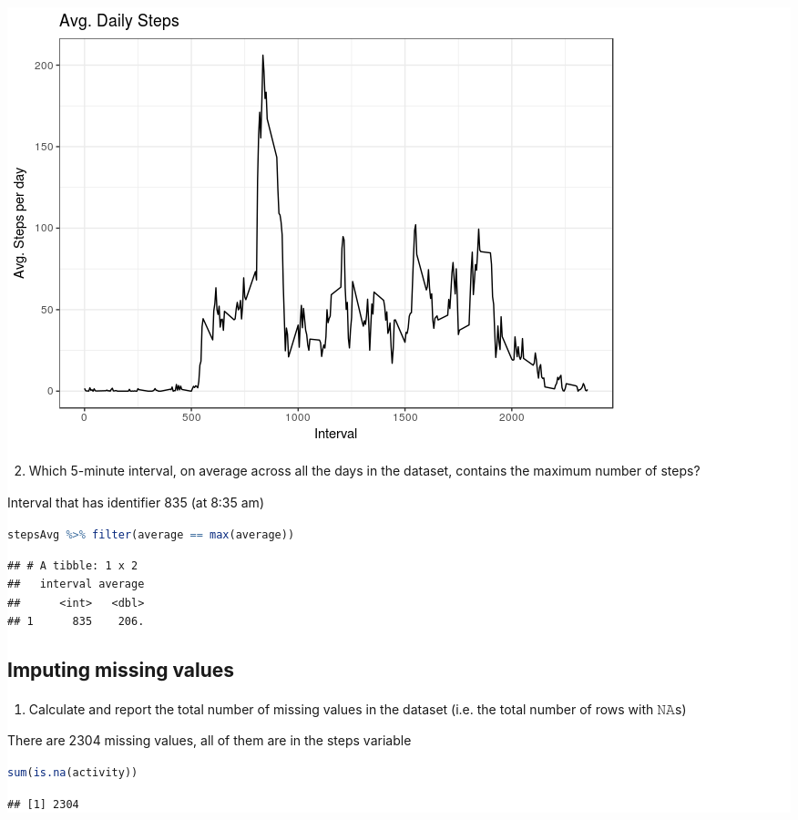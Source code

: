 ![](PA1_template_files/figure-html/unnamed-chunk-8-1.png)

2. Which 5-minute interval, on average across all the days in the dataset, contains the maximum number of steps?

Interval that has identifier 835 (at 8:35 am)

```r
stepsAvg %>% filter(average == max(average))
```

```
## # A tibble: 1 x 2
##   interval average
##      <int>   <dbl>
## 1      835    206.
```


## Imputing missing values

1. Calculate and report the total number of missing values in the dataset (i.e. the total number of rows with 𝙽𝙰s)

There are 2304 missing values, all of them are in the steps variable

```r
sum(is.na(activity))
```

```
## [1] 2304
```
